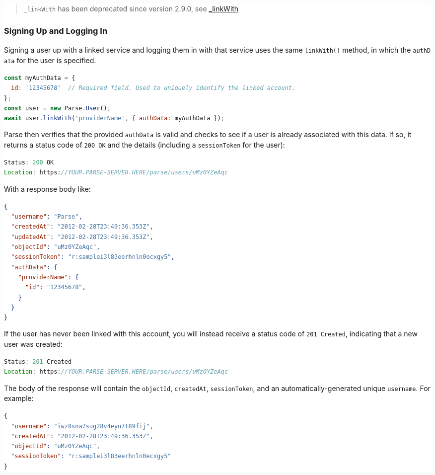 > `_linkWith` has been deprecated since version 2.9.0, see [_linkWith](https://parseplatform.org/Parse-SDK-JS/api/master/Parse.User.html#_linkWith)

### Signing Up and Logging In

Signing a user up with a linked service and logging them in with that service uses the same `linkWith()` method, in which the `authData` for the user is specified.

```javascript
const myAuthData = {
  id: '12345678'  // Required field. Used to uniquely identify the linked account.
};
const user = new Parse.User();
await user.linkWith('providerName', { authData: myAuthData });
```

Parse then verifies that the provided `authData` is valid and checks to see if a user is already associated with this data.  If so, it returns a status code of `200 OK` and the details (including a `sessionToken` for the user):

```javascript
Status: 200 OK
Location: https://YOUR.PARSE-SERVER.HERE/parse/users/uMz0YZeAqc
```

With a response body like:

```json
{
  "username": "Parse",
  "createdAt": "2012-02-28T23:49:36.353Z",
  "updatedAt": "2012-02-28T23:49:36.353Z",
  "objectId": "uMz0YZeAqc",
  "sessionToken": "r:samplei3l83eerhnln0ecxgy5",
  "authData": {
    "providerName": {
      "id": "12345678",
    }
  }
}
```
If the user has never been linked with this account, you will instead receive a status code of `201 Created`, indicating that a new user was created:

```javascript
Status: 201 Created
Location: https://YOUR.PARSE-SERVER.HERE/parse/users/uMz0YZeAqc
```
The body of the response will contain the `objectId`, `createdAt`, `sessionToken`, and an automatically-generated unique `username`.  For example:

```json
{
  "username": "iwz8sna7sug28v4eyu7t89fij",
  "createdAt": "2012-02-28T23:49:36.353Z",
  "objectId": "uMz0YZeAqc",
  "sessionToken": "r:samplei3l83eerhnln0ecxgy5"
}
```
